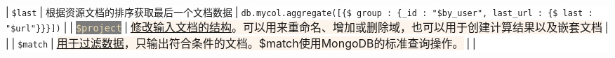 |    `$last`                                                                                                                                                                                                                                                                                                             |             根据资源文档的排序获取最后一个文档数据                                                                                                                                                                                                                                                                                                                                                                                                                                                                                                                                                                                                                                                                                                                                                                                                                                                                                                                                                                                                                                                                                                                                                                                                                                                                                                                                                                                                                                                                               |    ` db.mycol.aggregate([{$ group : {_id : "$by_user", last_url : {$ last : "$url"}}}]) `      |
| <font color="#ebdbb2" face="Candara, JetBrains Mono, Consolas, Monaco, 等距更纱黑体 SC, Source Han Mono, Microsoft Yahei Mono, Segoe UI Emoji, Microsoft YaHei, Source Code Pro, monospace"><span style="font-size: 16px; caret-color: rgb(210, 165, 0); background-color: rgba(17, 17, 17, 0.55);">`$project`</span></font> | <u style="font-family: WDMMCZAGJC, Bookerly, Inter, &quot;Segoe UI&quot;, &quot;霞鹜文楷 GB&quot;, &quot;LXGW WenKai&quot;, &quot;Microsoft YaHei&quot;, ui-sans-serif, -apple-system, BlinkMacSystemFont, &quot;Segoe UI&quot;, Roboto, Inter, &quot;Apple Color Emoji&quot;, &quot;Segoe UI Emoji&quot;, &quot;Segoe UI Symbol&quot;, &quot;Microsoft YaHei Light&quot;, sans-serif; font-size: 16px; caret-color: rgb(210, 165, 0); background-color: rgba(233, 151, 63, 0.1);">修改输入文档的结构</u><span style="font-family: WDMMCZAGJC, Bookerly, Inter, &quot;Segoe UI&quot;, &quot;霞鹜文楷 GB&quot;, &quot;LXGW WenKai&quot;, &quot;Microsoft YaHei&quot;, ui-sans-serif, -apple-system, BlinkMacSystemFont, &quot;Segoe UI&quot;, Roboto, Inter, &quot;Apple Color Emoji&quot;, &quot;Segoe UI Emoji&quot;, &quot;Segoe UI Symbol&quot;, &quot;Microsoft YaHei Light&quot;, sans-serif; font-size: 16px; caret-color: rgb(210, 165, 0); background-color: rgba(233, 151, 63, 0.1);">。可以用来重命名、增加或删除域，也可以用于创建计算结果以及嵌套文档</span>                                                                                                                                                                                                                                                                                                                                                                                                                                                                                        |                                                                                                |
| `$match`                                                                                                                                                                                                                                                                                                               | <u style="font-family: WDMMCZAGJC, Bookerly, Inter, &quot;Segoe UI&quot;, &quot;霞鹜文楷 GB&quot;, &quot;LXGW WenKai&quot;, &quot;Microsoft YaHei&quot;, ui-sans-serif, -apple-system, BlinkMacSystemFont, &quot;Segoe UI&quot;, Roboto, Inter, &quot;Apple Color Emoji&quot;, &quot;Segoe UI Emoji&quot;, &quot;Segoe UI Symbol&quot;, &quot;Microsoft YaHei Light&quot;, sans-serif; font-size: 16px; caret-color: rgb(210, 165, 0); background-color: rgba(233, 151, 63, 0.1);">用于过滤数据</u><span style="font-family: WDMMCZAGJC, Bookerly, Inter, &quot;Segoe UI&quot;, &quot;霞鹜文楷 GB&quot;, &quot;LXGW WenKai&quot;, &quot;Microsoft YaHei&quot;, ui-sans-serif, -apple-system, BlinkMacSystemFont, &quot;Segoe UI&quot;, Roboto, Inter, &quot;Apple Color Emoji&quot;, &quot;Segoe UI Emoji&quot;, &quot;Segoe UI Symbol&quot;, &quot;Microsoft YaHei Light&quot;, sans-serif; font-size: 16px; caret-color: rgb(210, 165, 0); background-color: rgba(233, 151, 63, 0.1);">，只输出符合条件的文档。$match使用MongoDB的标准查询操作。</span>                                                                                                                                                                                                                                                                                                                                                                                                                                                                                         |                                                                                                |